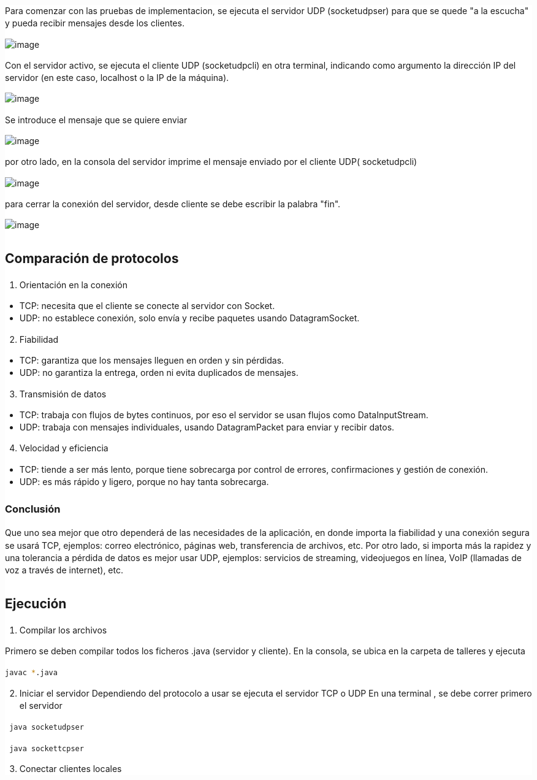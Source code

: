 Para comenzar con las pruebas de implementacion,  se ejecuta el servidor UDP (socketudpser) para que se quede "a la escucha" y pueda recibir mensajes desde los clientes.

<img width="663" height="92" alt="image" src="https://github.com/user-attachments/assets/aab27929-571b-45f9-9cac-b78805870a02" />

Con el servidor activo, se ejecuta el cliente UDP (socketudpcli) en otra terminal, indicando como argumento la dirección IP del servidor (en este caso, localhost o la IP de la máquina).

<img width="651" height="105" alt="image" src="https://github.com/user-attachments/assets/01a197f7-34fd-48a1-834d-def32c1e9054" />

Se introduce el mensaje que se quiere enviar 

<img width="639" height="65" alt="image" src="https://github.com/user-attachments/assets/59202498-7545-49dd-a290-384091623f43" />

por otro lado, en la consola del servidor imprime el mensaje enviado por el cliente UDP( socketudpcli)

<img width="585" height="127" alt="image" src="https://github.com/user-attachments/assets/ea93999a-0b00-426a-8901-dbd38029c1f2" />

para cerrar la conexión del servidor, desde cliente se debe escribir la palabra "fin".

<img width="657" height="176" alt="image" src="https://github.com/user-attachments/assets/0e33317c-61e7-4e80-b0a9-d73143bb6cfe" />

## Comparación de protocolos
1. Orientación en la conexión
- TCP: necesita que el cliente se conecte al servidor con Socket.
- UDP: no establece conexión, solo envía y recibe paquetes usando DatagramSocket.
2. Fiabilidad
- TCP: garantiza que los mensajes lleguen en orden y sin pérdidas.
- UDP: no garantiza la entrega, orden ni evita duplicados de mensajes.
3. Transmisión de datos
- TCP: trabaja con flujos de bytes continuos, por eso el servidor se usan flujos como DataInputStream.
- UDP: trabaja con mensajes individuales, usando DatagramPacket para enviar y recibir datos.
4. Velocidad y eficiencia
- TCP: tiende a ser más lento, porque tiene sobrecarga por control de errores, confirmaciones y gestión de conexión.
- UDP: es más rápido y ligero, porque no hay tanta sobrecarga.

### Conclusión
Que uno sea mejor que otro dependerá de las necesidades de la aplicación, en donde importa la fiabilidad y una conexión segura se usará TCP, ejemplos: correo electrónico, páginas web, transferencia de archivos, etc.
Por otro lado, si importa más la rapidez y una tolerancia a pérdida de datos es mejor usar UDP, ejemplos: servicios de streaming, videojuegos en línea, VoIP (llamadas de voz a través de internet), etc. 

## Ejecución 
1. Compilar los archivos
   
Primero se deben compilar todos los ficheros .java (servidor y cliente).
En la consola, se ubica en la carpeta de talleres y ejecuta
```bash
javac *.java
```
2. Iniciar el servidor
Dependiendo del protocolo a usar se ejecuta el servidor TCP o UDP
En una terminal , se debe correr primero el servidor
```bash
 java socketudpser
```
```bash
 java sockettcpser
```
3. Conectar clientes locales